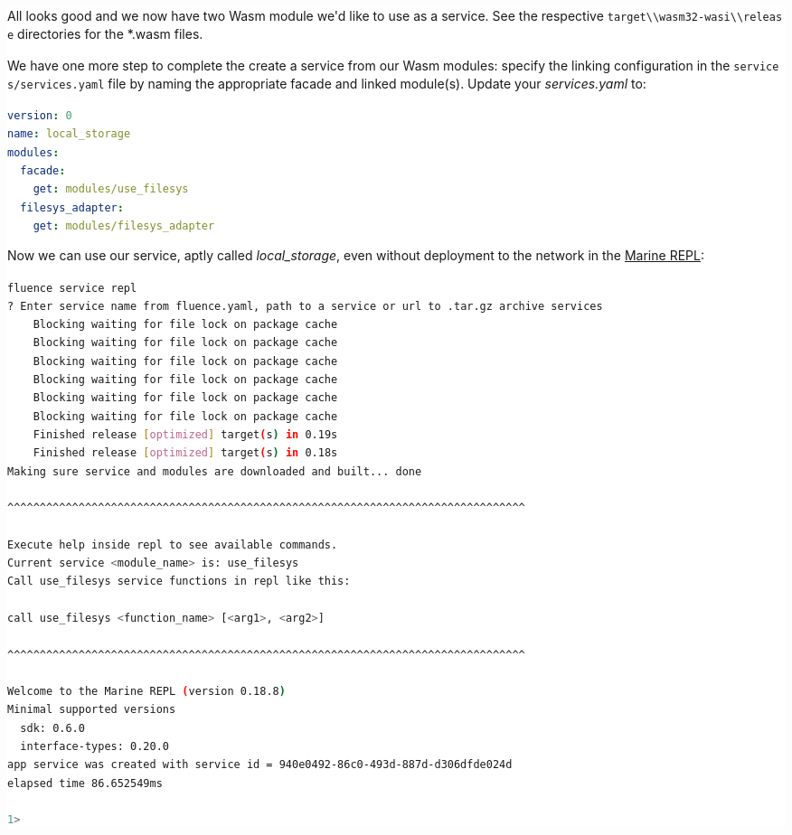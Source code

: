 All looks good and we now have two Wasm module we'd like to use as a service. See the respective `target\\wasm32-wasi\\release` directories for the *.wasm files.

We have one more step to complete the create a service from our Wasm modules: specify the linking configuration in the `services/services.yaml` file by naming the appropriate facade and linked module(s). Update your *services.yaml* to:

```yaml
version: 0
name: local_storage
modules:
  facade:
    get: modules/use_filesys
  filesys_adapter:
    get: modules/filesys_adapter

```

Now we can use our service, aptly called *local_storage*, even without deployment to the network in the [Marine REPL](/docs/marine-book/marine-tooling-reference/marine-repl.md):

```bash
fluence service repl
? Enter service name from fluence.yaml, path to a service or url to .tar.gz archive services
    Blocking waiting for file lock on package cache
    Blocking waiting for file lock on package cache
    Blocking waiting for file lock on package cache
    Blocking waiting for file lock on package cache
    Blocking waiting for file lock on package cache
    Blocking waiting for file lock on package cache
    Finished release [optimized] target(s) in 0.19s
    Finished release [optimized] target(s) in 0.18s
Making sure service and modules are downloaded and built... done

^^^^^^^^^^^^^^^^^^^^^^^^^^^^^^^^^^^^^^^^^^^^^^^^^^^^^^^^^^^^^^^^^^^^^^^^^^^^^^^^

Execute help inside repl to see available commands.
Current service <module_name> is: use_filesys
Call use_filesys service functions in repl like this:

call use_filesys <function_name> [<arg1>, <arg2>]

^^^^^^^^^^^^^^^^^^^^^^^^^^^^^^^^^^^^^^^^^^^^^^^^^^^^^^^^^^^^^^^^^^^^^^^^^^^^^^^^

Welcome to the Marine REPL (version 0.18.8)
Minimal supported versions
  sdk: 0.6.0
  interface-types: 0.20.0
app service was created with service id = 940e0492-86c0-493d-887d-d306dfde024d
elapsed time 86.652549ms

1>

```
